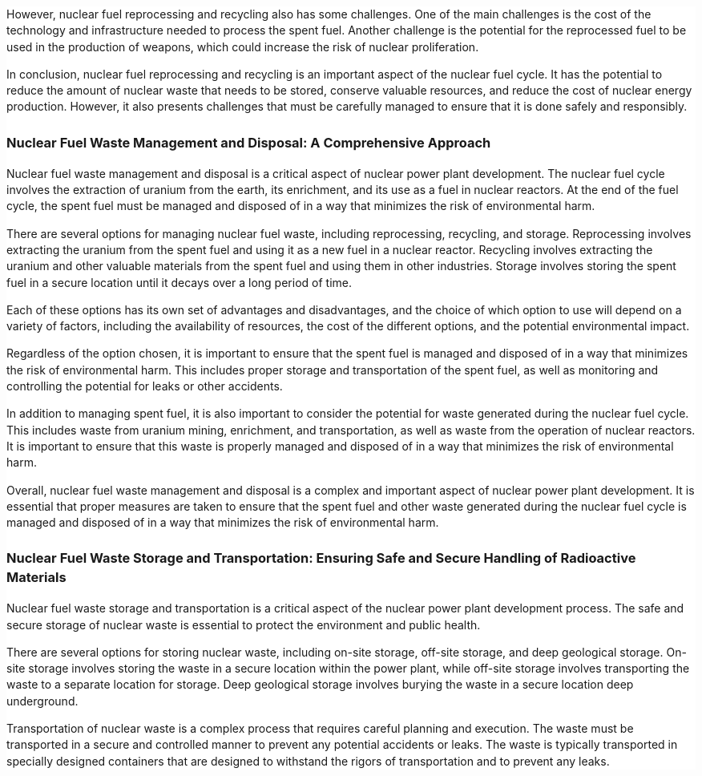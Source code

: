 However, nuclear fuel reprocessing and recycling also has some challenges. One of the main challenges is the cost of the technology and infrastructure needed to process the spent fuel. Another challenge is the potential for the reprocessed fuel to be used in the production of weapons, which could increase the risk of nuclear proliferation.

In conclusion, nuclear fuel reprocessing and recycling is an important aspect of the nuclear fuel cycle. It has the potential to reduce the amount of nuclear waste that needs to be stored, conserve valuable resources, and reduce the cost of nuclear energy production. However, it also presents challenges that must be carefully managed to ensure that it is done safely and responsibly.
### Nuclear Fuel Waste Management and Disposal: A Comprehensive Approach
Nuclear fuel waste management and disposal is a critical aspect of nuclear power plant development. The nuclear fuel cycle involves the extraction of uranium from the earth, its enrichment, and its use as a fuel in nuclear reactors. At the end of the fuel cycle, the spent fuel must be managed and disposed of in a way that minimizes the risk of environmental harm.

There are several options for managing nuclear fuel waste, including reprocessing, recycling, and storage. Reprocessing involves extracting the uranium from the spent fuel and using it as a new fuel in a nuclear reactor. Recycling involves extracting the uranium and other valuable materials from the spent fuel and using them in other industries. Storage involves storing the spent fuel in a secure location until it decays over a long period of time.

Each of these options has its own set of advantages and disadvantages, and the choice of which option to use will depend on a variety of factors, including the availability of resources, the cost of the different options, and the potential environmental impact.

Regardless of the option chosen, it is important to ensure that the spent fuel is managed and disposed of in a way that minimizes the risk of environmental harm. This includes proper storage and transportation of the spent fuel, as well as monitoring and controlling the potential for leaks or other accidents.

In addition to managing spent fuel, it is also important to consider the potential for waste generated during the nuclear fuel cycle. This includes waste from uranium mining, enrichment, and transportation, as well as waste from the operation of nuclear reactors. It is important to ensure that this waste is properly managed and disposed of in a way that minimizes the risk of environmental harm.

Overall, nuclear fuel waste management and disposal is a complex and important aspect of nuclear power plant development. It is essential that proper measures are taken to ensure that the spent fuel and other waste generated during the nuclear fuel cycle is managed and disposed of in a way that minimizes the risk of environmental harm.
### Nuclear Fuel Waste Storage and Transportation: Ensuring Safe and Secure Handling of Radioactive Materials
Nuclear fuel waste storage and transportation is a critical aspect of the nuclear power plant development process. The safe and secure storage of nuclear waste is essential to protect the environment and public health.

There are several options for storing nuclear waste, including on-site storage, off-site storage, and deep geological storage. On-site storage involves storing the waste in a secure location within the power plant, while off-site storage involves transporting the waste to a separate location for storage. Deep geological storage involves burying the waste in a secure location deep underground.

Transportation of nuclear waste is a complex process that requires careful planning and execution. The waste must be transported in a secure and controlled manner to prevent any potential accidents or leaks. The waste is typically transported in specially designed containers that are designed to withstand the rigors of transportation and to prevent any leaks.
